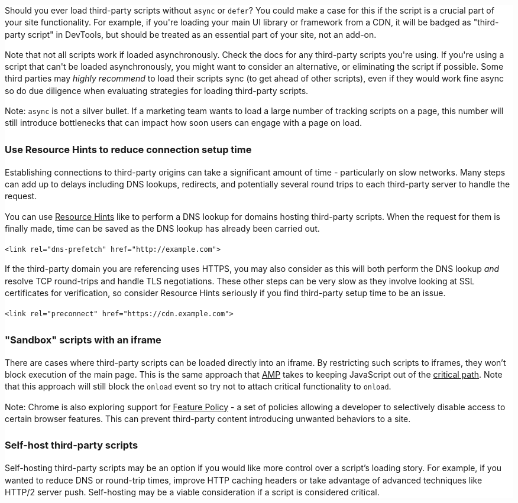 Should you ever load third-party scripts without `async` or `defer`? You could make a case for this if the script is a crucial part of your site functionality. For example, if you're loading your main UI library or framework from a CDN, it will be badged as "third-party script" in DevTools, but should be treated as an essential part of your site, not an add-on.

Note that not all scripts work if loaded asynchronously. Check the docs for any third-party scripts you're using. If you're using a script that can't be loaded asynchronously, you might want to consider an alternative, or eliminating the script if possible. Some third parties may *highly recommend* to load their scripts sync (to get ahead of other scripts), even if they would work fine async so do due diligence when evaluating strategies for loading third-party scripts.

Note: `async` is not a silver bullet. If a marketing team wants to load a large number of tracking scripts on a page, this number will still introduce bottlenecks that can impact how soon users can engage with a page on load.

### Use Resource Hints to reduce connection setup time

Establishing connections to third-party origins can take a significant amount of time - particularly on slow networks. Many steps can add up to delays including DNS lookups, redirects, and potentially several round trips to each third-party server to handle the request.

You can use [Resource Hints](/web/fundamentals/performance/resource-prioritization#preconnect) like [<link rel=dns-prefetch>](/web/fundamentals/performance/resource-prioritization#preconnect) to perform a DNS lookup for domains hosting third-party scripts. When the request for them is finally made, time can be saved as the DNS lookup has already been carried out.

    <link rel="dns-prefetch" href="http://example.com">
    

If the third-party domain you are referencing uses HTTPS, you may also consider [<link rel=preconnect>](/web/fundamentals/performance/resource-prioritization#preconnect) as this will both perform the DNS lookup *and* resolve TCP round-trips and handle TLS negotiations. These other steps can be very slow as they involve looking at SSL certificates for verification, so consider Resource Hints seriously if you find third-party setup time to be an issue.

    <link rel="preconnect" href="https://cdn.example.com">
    

### "Sandbox" scripts with an iframe

There are cases where third-party scripts can be loaded directly into an iframe. By restricting such scripts to iframes, they won’t block execution of the main page. This is the same approach that [AMP](https://www.ampproject.org/learn/about-how/) takes to keeping JavaScript out of the [critical path](/web/fundamentals/performance/critical-rendering-path/). Note that this approach will still block the `onload` event so try not to attach critical functionality to `onload`.

Note: Chrome is also exploring support for [Feature Policy](https://www.chromestatus.com/feature/5694225681219584) - a set of policies allowing a developer to selectively disable access to certain browser features. This can prevent third-party content introducing unwanted behaviors to a site.

### Self-host third-party scripts

Self-hosting third-party scripts may be an option if you would like more control over a script’s loading story. For example, if you wanted to reduce DNS or round-trip times, improve HTTP caching headers or take advantage of advanced techniques like HTTP/2 server push. Self-hosting may be a viable consideration if a script is considered critical.
